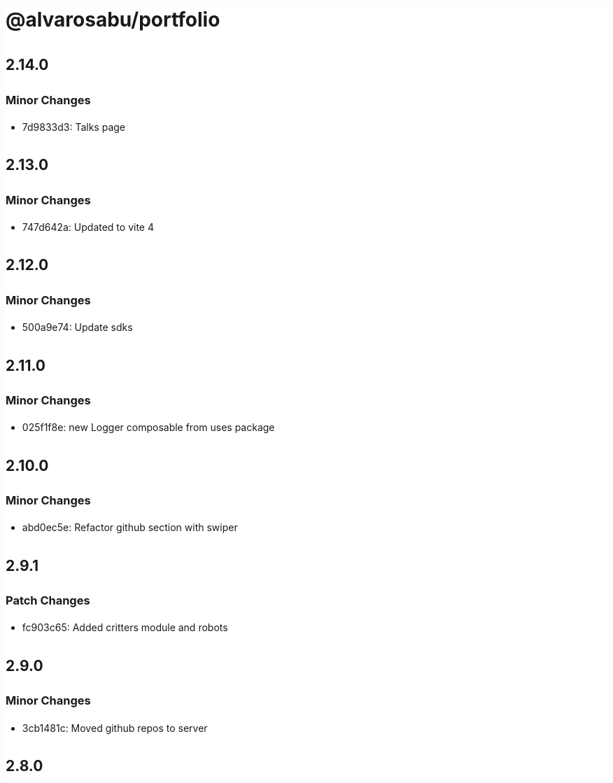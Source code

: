 # @alvarosabu/portfolio

## 2.14.0

### Minor Changes

- 7d9833d3: Talks page

## 2.13.0

### Minor Changes

- 747d642a: Updated to vite 4

## 2.12.0

### Minor Changes

- 500a9e74: Update sdks

## 2.11.0

### Minor Changes

- 025f1f8e: new Logger composable from uses package

## 2.10.0

### Minor Changes

- abd0ec5e: Refactor github section with swiper

## 2.9.1

### Patch Changes

- fc903c65: Added critters module and robots

## 2.9.0

### Minor Changes

- 3cb1481c: Moved github repos to server

## 2.8.0
